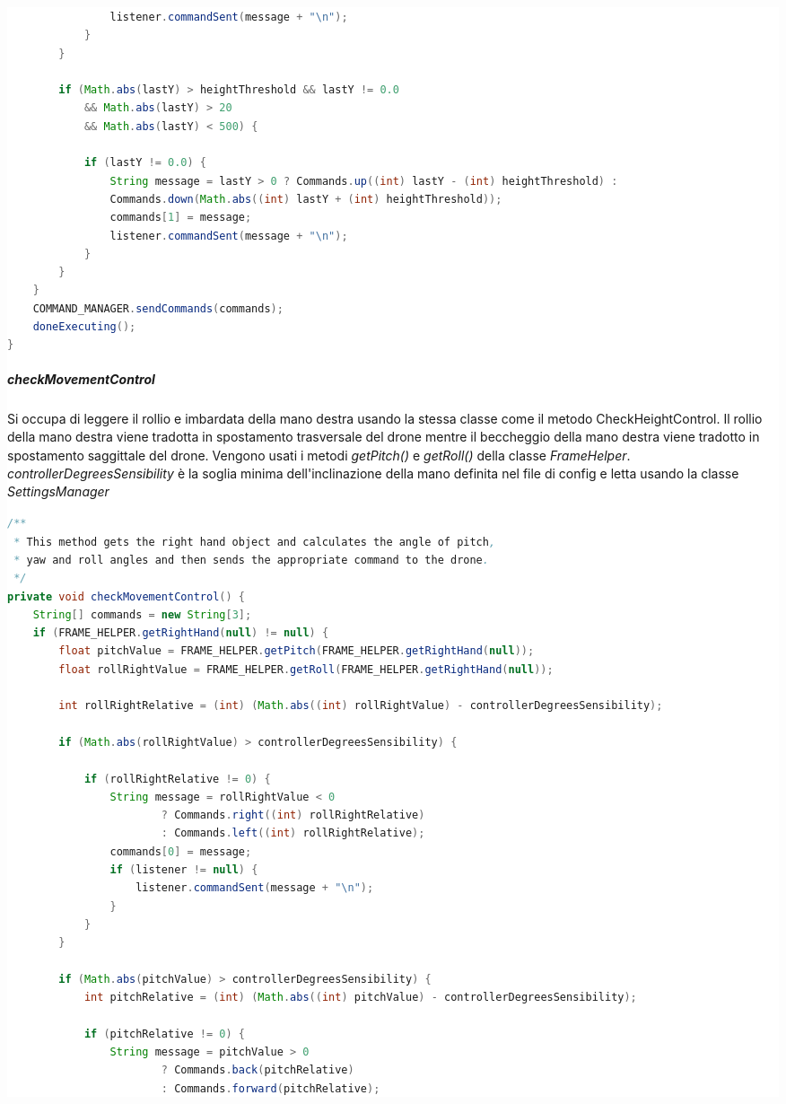 ```java
                listener.commandSent(message + "\n");
            }
        }

        if (Math.abs(lastY) > heightThreshold && lastY != 0.0
            && Math.abs(lastY) > 20
            && Math.abs(lastY) < 500) {

            if (lastY != 0.0) {
                String message = lastY > 0 ? Commands.up((int) lastY - (int) heightThreshold) :
                Commands.down(Math.abs((int) lastY + (int) heightThreshold));
                commands[1] = message;
                listener.commandSent(message + "\n");
            }
        }
    }
    COMMAND_MANAGER.sendCommands(commands);
    doneExecuting();
}
```

##### checkMovementControl

Si occupa di leggere il rollio e imbardata della mano destra usando la stessa classe come il metodo CheckHeightControl. Il rollio della mano destra viene tradotta in spostamento trasversale del drone mentre il beccheggio della mano destra viene tradotto in spostamento saggittale del drone. Vengono usati i metodi *getPitch()* e *getRoll()* della classe *FrameHelper*.
*controllerDegreesSensibility* è la soglia minima dell'inclinazione della mano definita nel file di config e letta usando la classe *SettingsManager*

```java
/**
 * This method gets the right hand object and calculates the angle of pitch,
 * yaw and roll angles and then sends the appropriate command to the drone.
 */
private void checkMovementControl() {
    String[] commands = new String[3];
    if (FRAME_HELPER.getRightHand(null) != null) {
        float pitchValue = FRAME_HELPER.getPitch(FRAME_HELPER.getRightHand(null));
        float rollRightValue = FRAME_HELPER.getRoll(FRAME_HELPER.getRightHand(null));

        int rollRightRelative = (int) (Math.abs((int) rollRightValue) - controllerDegreesSensibility);

        if (Math.abs(rollRightValue) > controllerDegreesSensibility) {

            if (rollRightRelative != 0) {
                String message = rollRightValue < 0
                        ? Commands.right((int) rollRightRelative)
                        : Commands.left((int) rollRightRelative);
                commands[0] = message;
                if (listener != null) {
                    listener.commandSent(message + "\n");
                }
            }
        }

        if (Math.abs(pitchValue) > controllerDegreesSensibility) {
            int pitchRelative = (int) (Math.abs((int) pitchValue) - controllerDegreesSensibility);

            if (pitchRelative != 0) {
                String message = pitchValue > 0
                        ? Commands.back(pitchRelative)
                        : Commands.forward(pitchRelative);
```